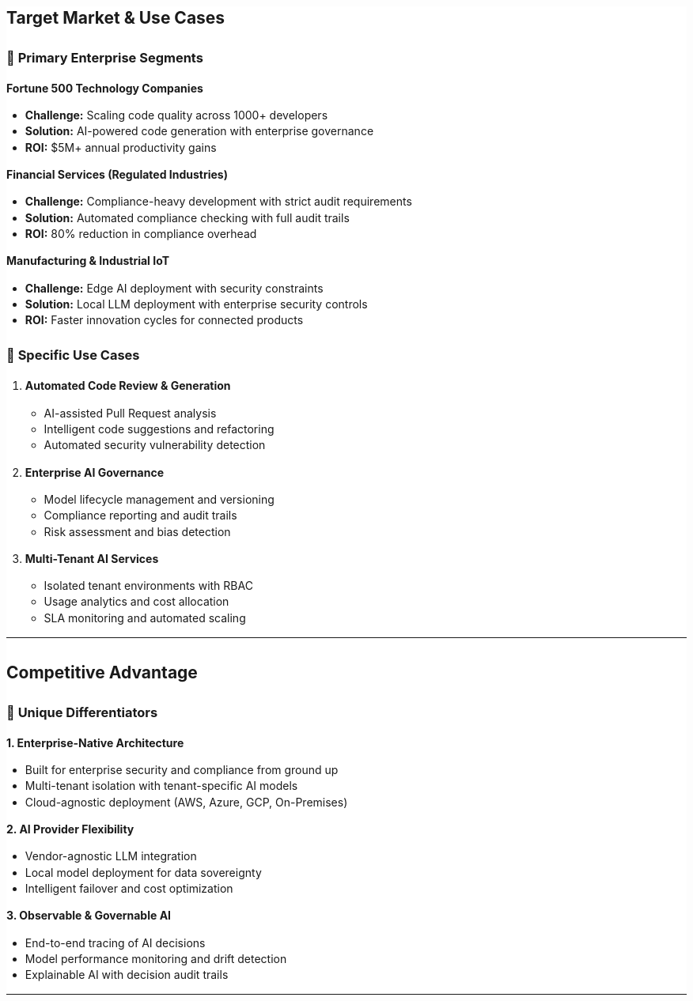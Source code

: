 ## Target Market & Use Cases

### 🏢 **Primary Enterprise Segments**

**Fortune 500 Technology Companies**
- **Challenge:** Scaling code quality across 1000+ developers
- **Solution:** AI-powered code generation with enterprise governance
- **ROI:** $5M+ annual productivity gains

**Financial Services (Regulated Industries)**
- **Challenge:** Compliance-heavy development with strict audit requirements
- **Solution:** Automated compliance checking with full audit trails
- **ROI:** 80% reduction in compliance overhead

**Manufacturing & Industrial IoT**
- **Challenge:** Edge AI deployment with security constraints
- **Solution:** Local LLM deployment with enterprise security controls
- **ROI:** Faster innovation cycles for connected products

### 🎯 **Specific Use Cases**

1. **Automated Code Review & Generation**
   - AI-assisted Pull Request analysis
   - Intelligent code suggestions and refactoring
   - Automated security vulnerability detection

2. **Enterprise AI Governance**
   - Model lifecycle management and versioning
   - Compliance reporting and audit trails
   - Risk assessment and bias detection

3. **Multi-Tenant AI Services**
   - Isolated tenant environments with RBAC
   - Usage analytics and cost allocation
   - SLA monitoring and automated scaling

---

## Competitive Advantage

### 🔑 **Unique Differentiators**

**1. Enterprise-Native Architecture**
- Built for enterprise security and compliance from ground up
- Multi-tenant isolation with tenant-specific AI models
- Cloud-agnostic deployment (AWS, Azure, GCP, On-Premises)

**2. AI Provider Flexibility**
- Vendor-agnostic LLM integration
- Local model deployment for data sovereignty
- Intelligent failover and cost optimization

**3. Observable & Governable AI**
- End-to-end tracing of AI decisions
- Model performance monitoring and drift detection
- Explainable AI with decision audit trails

---